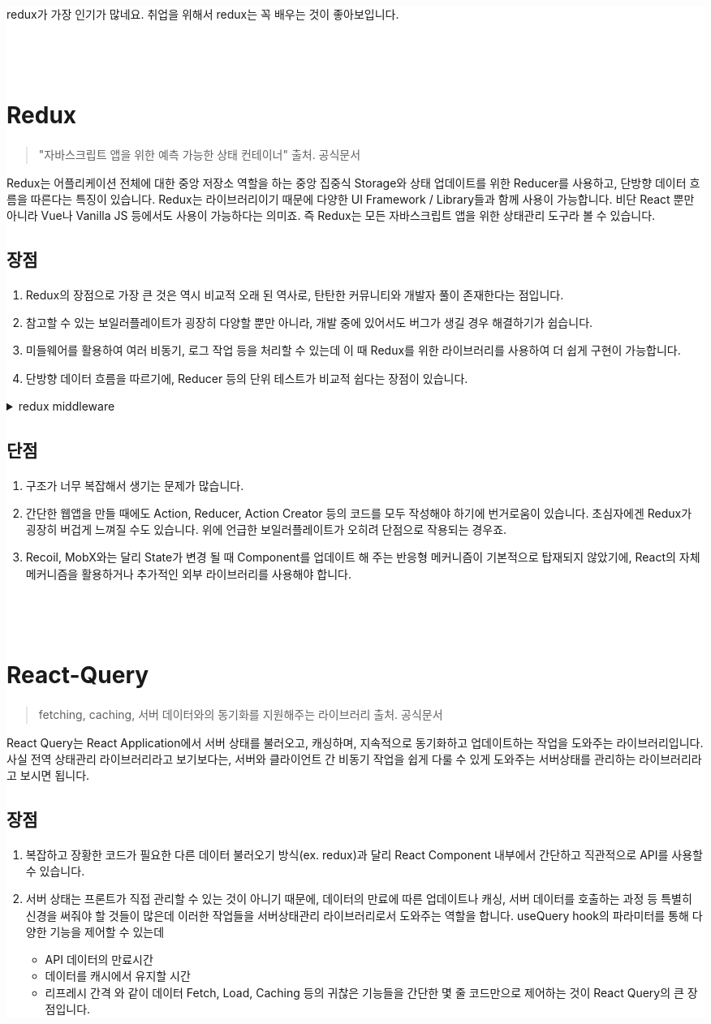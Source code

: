 redux가 가장 인기가 많네요. 취업을 위해서 redux는 꼭 배우는 것이 좋아보입니다.

<br>
<br>

# Redux

> "자바스크립트 앱을 위한 예측 가능한 상태 컨테이너"
> 출처. 공식문서

Redux는 어플리케이션 전체에 대한 중앙 저장소 역할을 하는 중앙 집중식 Storage와 상태 업데이트를 위한 Reducer를 사용하고, 단방향 데이터 흐름을 따른다는 특징이 있습니다.
Redux는 라이브러리이기 때문에 다양한 UI Framework / Library들과 함께 사용이 가능합니다. 비단 React 뿐만아니라 Vue나 Vanilla JS 등에서도 사용이 가능하다는 의미죠.
즉 Redux는 모든 자바스크립트 앱을 위한 상태관리 도구라 볼 수 있습니다.

## 장점

1. Redux의 장점으로 가장 큰 것은 역시 비교적 오래 된 역사로, 탄탄한 커뮤니티와 개발자 풀이 존재한다는 점입니다.

2. 참고할 수 있는 보일러플레이트가 굉장히 다양할 뿐만 아니라, 개발 중에 있어서도 버그가 생길 경우 해결하기가 쉽습니다.

3. 미들웨어를 활용하여 여러 비동기, 로그 작업 등을 처리할 수 있는데 이 때 Redux를 위한 라이브러리를 사용하여 더 쉽게 구현이 가능합니다.

4. 단방향 데이터 흐름을 따르기에, Reducer 등의 단위 테스트가 비교적 쉽다는 장점이 있습니다.

<details><summary>redux middleware</summary></details>

## 단점

1. 구조가 너무 복잡해서 생기는 문제가 많습니다.

2. 간단한 웹앱을 만들 때에도 Action, Reducer, Action Creator 등의 코드를 모두 작성해야 하기에 번거로움이 있습니다. 초심자에겐 Redux가 굉장히 버겁게 느껴질 수도 있습니다. 위에 언급한 보일러플레이트가 오히려 단점으로 작용되는 경우죠.

3. Recoil, MobX와는 달리 State가 변경 될 때 Component를 업데이트 해 주는 반응형 메커니즘이 기본적으로 탑재되지 않았기에, React의 자체 메커니즘을 활용하거나 추가적인 외부 라이브러리를 사용해야 합니다.

<br><br>

# React-Query

> fetching, caching, 서버 데이터와의 동기화를 지원해주는 라이브러리
> 출처. 공식문서

React Query는 React Application에서 서버 상태를 불러오고, 캐싱하며, 지속적으로 동기화하고 업데이트하는 작업을 도와주는 라이브러리입니다.
사실 전역 상태관리 라이브러리라고 보기보다는, 서버와 클라이언트 간 비동기 작업을 쉽게 다룰 수 있게 도와주는 서버상태를 관리하는 라이브러리라고 보시면 됩니다.

## 장점

1. 복잡하고 장황한 코드가 필요한 다른 데이터 불러오기 방식(ex. redux)과 달리 React Component 내부에서 간단하고 직관적으로 API를 사용할 수 있습니다.

2. 서버 상태는 프론트가 직접 관리할 수 있는 것이 아니기 때문에, 데이터의 만료에 따른 업데이트나 캐싱, 서버 데이터를 호출하는 과정 등 특별히 신경을 써줘야 할 것들이 많은데 이러한 작업들을 서버상태관리 라이브러리로서 도와주는 역할을 합니다.
   useQuery hook의 파라미터를 통해 다양한 기능을 제어할 수 있는데
   - API 데이터의 만료시간
   - 데이터를 캐시에서 유지할 시간
   - 리프레시 간격
     와 같이 데이터 Fetch, Load, Caching 등의 귀찮은 기능들을 간단한 몇 줄 코드만으로 제어하는 것이 React Query의 큰 장점입니다.
